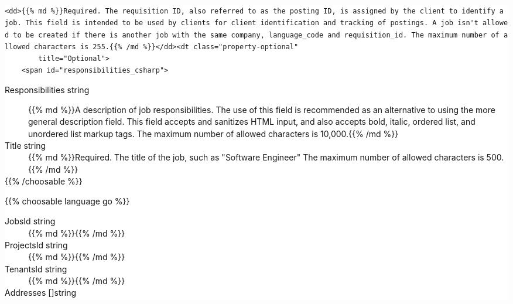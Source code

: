     <dd>{{% md %}}Required. The requisition ID, also referred to as the posting ID, is assigned by the client to identify a job. This field is intended to be used by clients for client identification and tracking of postings. A job isn't allowed to be created if there is another job with the same company, language_code and requisition_id. The maximum number of allowed characters is 255.{{% /md %}}</dd><dt class="property-optional"
            title="Optional">
        <span id="responsibilities_csharp">
<a href="#responsibilities_csharp" style="color: inherit; text-decoration: inherit;">Responsibilities</a>
</span>
        <span class="property-indicator"></span>
        <span class="property-type">string</span>
    </dt>
    <dd>{{% md %}}A description of job responsibilities. The use of this field is recommended as an alternative to using the more general description field. This field accepts and sanitizes HTML input, and also accepts bold, italic, ordered list, and unordered list markup tags. The maximum number of allowed characters is 10,000.{{% /md %}}</dd><dt class="property-optional"
            title="Optional">
        <span id="title_csharp">
<a href="#title_csharp" style="color: inherit; text-decoration: inherit;">Title</a>
</span>
        <span class="property-indicator"></span>
        <span class="property-type">string</span>
    </dt>
    <dd>{{% md %}}Required. The title of the job, such as "Software Engineer" The maximum number of allowed characters is 500.{{% /md %}}</dd></dl>
{{% /choosable %}}

{{% choosable language go %}}
<dl class="resources-properties"><dt class="property-required"
            title="Required">
        <span id="jobsid_go">
<a href="#jobsid_go" style="color: inherit; text-decoration: inherit;">Jobs<wbr>Id</a>
</span>
        <span class="property-indicator"></span>
        <span class="property-type">string</span>
    </dt>
    <dd>{{% md %}}{{% /md %}}</dd><dt class="property-required"
            title="Required">
        <span id="projectsid_go">
<a href="#projectsid_go" style="color: inherit; text-decoration: inherit;">Projects<wbr>Id</a>
</span>
        <span class="property-indicator"></span>
        <span class="property-type">string</span>
    </dt>
    <dd>{{% md %}}{{% /md %}}</dd><dt class="property-required"
            title="Required">
        <span id="tenantsid_go">
<a href="#tenantsid_go" style="color: inherit; text-decoration: inherit;">Tenants<wbr>Id</a>
</span>
        <span class="property-indicator"></span>
        <span class="property-type">string</span>
    </dt>
    <dd>{{% md %}}{{% /md %}}</dd><dt class="property-optional"
            title="Optional">
        <span id="addresses_go">
<a href="#addresses_go" style="color: inherit; text-decoration: inherit;">Addresses</a>
</span>
        <span class="property-indicator"></span>
        <span class="property-type">[]string</span>
    </dt>